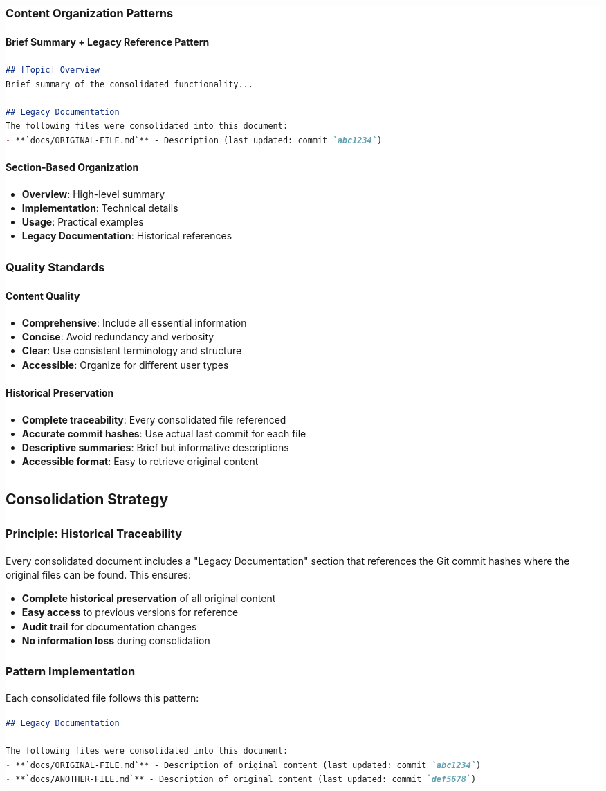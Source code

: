 ### **Content Organization Patterns**

#### **Brief Summary + Legacy Reference Pattern**
```markdown
## [Topic] Overview
Brief summary of the consolidated functionality...

## Legacy Documentation
The following files were consolidated into this document:
- **`docs/ORIGINAL-FILE.md`** - Description (last updated: commit `abc1234`)
```

#### **Section-Based Organization**
- **Overview**: High-level summary
- **Implementation**: Technical details
- **Usage**: Practical examples
- **Legacy Documentation**: Historical references

### **Quality Standards**

#### **Content Quality**
- **Comprehensive**: Include all essential information
- **Concise**: Avoid redundancy and verbosity
- **Clear**: Use consistent terminology and structure
- **Accessible**: Organize for different user types

#### **Historical Preservation**
- **Complete traceability**: Every consolidated file referenced
- **Accurate commit hashes**: Use actual last commit for each file
- **Descriptive summaries**: Brief but informative descriptions
- **Accessible format**: Easy to retrieve original content

## Consolidation Strategy

### **Principle: Historical Traceability**

Every consolidated document includes a "Legacy Documentation" section that references the Git commit hashes where the original files can be found. This ensures:

- **Complete historical preservation** of all original content
- **Easy access** to previous versions for reference
- **Audit trail** for documentation changes
- **No information loss** during consolidation

### **Pattern Implementation**

Each consolidated file follows this pattern:

```markdown
## Legacy Documentation

The following files were consolidated into this document:
- **`docs/ORIGINAL-FILE.md`** - Description of original content (last updated: commit `abc1234`)
- **`docs/ANOTHER-FILE.md`** - Description of original content (last updated: commit `def5678`)
```
